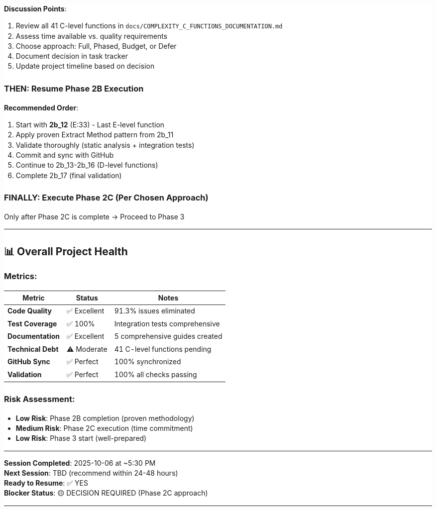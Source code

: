 **Discussion Points**:
1. Review all 41 C-level functions in `docs/COMPLEXITY_C_FUNCTIONS_DOCUMENTATION.md`
2. Assess time available vs. quality requirements
3. Choose approach: Full, Phased, Budget, or Defer
4. Document decision in task tracker
5. Update project timeline based on decision

### **THEN**: Resume Phase 2B Execution

**Recommended Order**:
1. Start with **2b_12** (E:33) - Last E-level function
2. Apply proven Extract Method pattern from 2b_11
3. Validate thoroughly (static analysis + integration tests)
4. Commit and sync with GitHub
5. Continue to 2b_13-2b_16 (D-level functions)
6. Complete 2b_17 (final validation)

### **FINALLY**: Execute Phase 2C (Per Chosen Approach)

Only after Phase 2C is complete → Proceed to Phase 3

---

## 📊 Overall Project Health

### **Metrics**:
| Metric | Status | Notes |
|--------|--------|-------|
| **Code Quality** | ✅ Excellent | 91.3% issues eliminated |
| **Test Coverage** | ✅ 100% | Integration tests comprehensive |
| **Documentation** | ✅ Excellent | 5 comprehensive guides created |
| **Technical Debt** | ⚠️ Moderate | 41 C-level functions pending |
| **GitHub Sync** | ✅ Perfect | 100% synchronized |
| **Validation** | ✅ Perfect | 100% all checks passing |

### **Risk Assessment**:
- **Low Risk**: Phase 2B completion (proven methodology)
- **Medium Risk**: Phase 2C execution (time commitment)
- **Low Risk**: Phase 3 start (well-prepared)

---

**Session Completed**: 2025-10-06 at ~5:30 PM  
**Next Session**: TBD (recommend within 24-48 hours)  
**Ready to Resume**: ✅ YES  
**Blocker Status**: 🟡 DECISION REQUIRED (Phase 2C approach)

---
